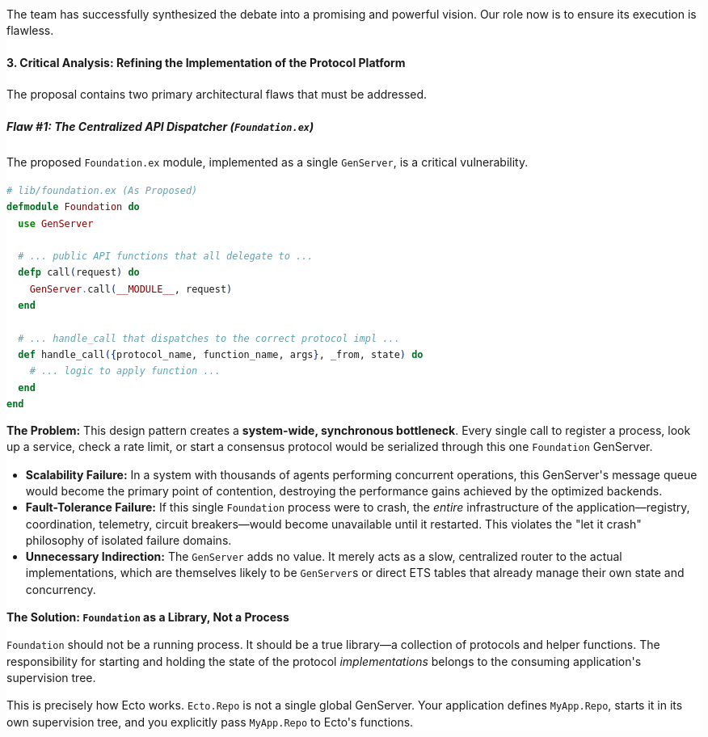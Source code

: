 The team has successfully synthesized the debate into a promising and powerful vision. Our role now is to ensure its execution is flawless.

#### **3. Critical Analysis: Refining the Implementation of the Protocol Platform**

The proposal contains two primary architectural flaws that must be addressed.

##### **Flaw #1: The Centralized API Dispatcher (`Foundation.ex`)**

The proposed `Foundation.ex` module, implemented as a single `GenServer`, is a critical vulnerability.

```elixir
# lib/foundation.ex (As Proposed)
defmodule Foundation do
  use GenServer

  # ... public API functions that all delegate to ...
  defp call(request) do
    GenServer.call(__MODULE__, request)
  end

  # ... handle_call that dispatches to the correct protocol impl ...
  def handle_call({protocol_name, function_name, args}, _from, state) do
    # ... logic to apply function ...
  end
end
```

**The Problem:** This design pattern creates a **system-wide, synchronous bottleneck**. Every single call to register a process, look up a service, check a rate limit, or start a consensus protocol would be serialized through this one `Foundation` GenServer.

*   **Scalability Failure:** In a system with thousands of agents performing concurrent operations, this GenServer's message queue would become the primary point of contention, destroying the performance gains achieved by the optimized backends.
*   **Fault-Tolerance Failure:** If this single `Foundation` process were to crash, the *entire* infrastructure of the application—registry, coordination, telemetry, circuit breakers—would become unavailable until it restarted. This violates the "let it crash" philosophy of isolated failure domains.
*   **Unnecessary Indirection:** The `GenServer` adds no value. It merely acts as a slow, centralized router to the actual implementations, which are themselves likely to be `GenServer`s or direct ETS tables that already manage their own state and concurrency.

**The Solution: `Foundation` as a Library, Not a Process**

`Foundation` should not be a running process. It should be a true library—a collection of protocols and helper functions. The responsibility for starting and holding the state of the protocol *implementations* belongs to the consuming application's supervision tree.

This is precisely how Ecto works. `Ecto.Repo` is not a single global GenServer. Your application defines `MyApp.Repo`, starts it in its own supervision tree, and you explicitly pass `MyApp.Repo` to Ecto's functions.

